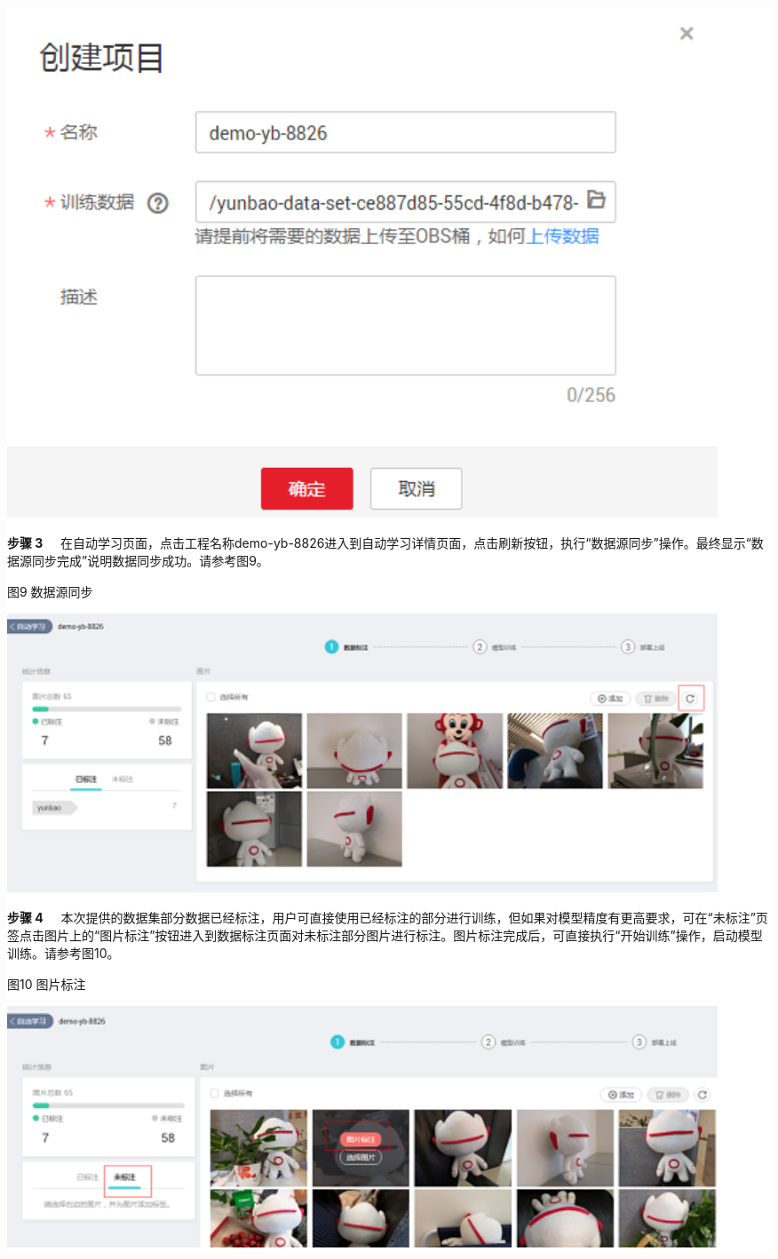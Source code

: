 <img src="images/创建项目.png" width="800px" />

**步骤 3** &#160; &#160; 在自动学习页面，点击工程名称demo-yb-8826进入到自动学习详情页面，点击刷新按钮，执行“数据源同步”操作。最终显示“数据源同步完成”说明数据同步成功。请参考图9。

图9 数据源同步

<img src="images/数据源同步.png" width="800px" />

**步骤 4** &#160; &#160; 本次提供的数据集部分数据已经标注，用户可直接使用已经标注的部分进行训练，但如果对模型精度有更高要求，可在“未标注”页签点击图片上的“图片标注”按钮进入到数据标注页面对未标注部分图片进行标注。图片标注完成后，可直接执行“开始训练”操作，启动模型训练。请参考图10。

图10 图片标注

<img src="images/图片标注.png" width="800px" />
